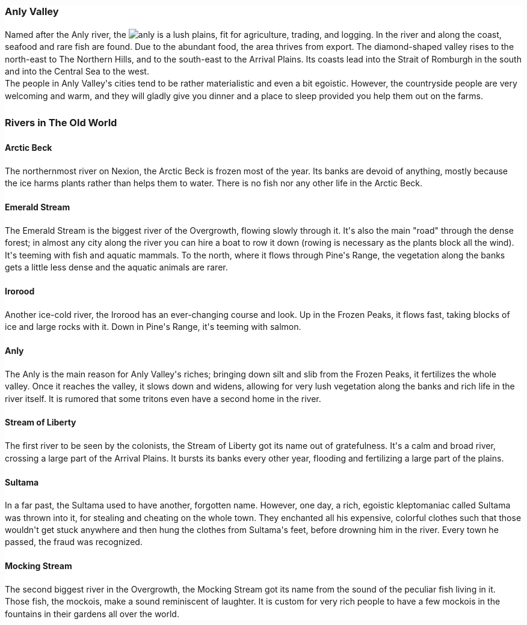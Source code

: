 ### Anly Valley
Named after the Anly river, the ![anly] is a lush plains, fit for agriculture, trading, and logging. In the river and along the coast, seafood and rare fish are found. Due to the abundant food, the area thrives from export. The diamond-shaped valley rises to the north-east to The Northern Hills, and to the south-east to the Arrival Plains. Its coasts lead into the Strait of Romburgh in the south and into the Central Sea to the west.  
The people in Anly Valley's cities tend to be rather materialistic and even a bit egoistic. However, the countryside people are very welcoming and warm, and they will gladly give you dinner and a place to sleep provided you help them out on the farms.

### Rivers in The Old World
#### Arctic Beck
The northernmost river on Nexion, the Arctic Beck is frozen most of the year. Its banks are devoid of anything, mostly because the ice harms plants rather than helps them to water. There is no fish nor any other life in the Arctic Beck.

#### Emerald Stream
The Emerald Stream is the biggest river of the Overgrowth, flowing slowly through it. It's also the main "road" through the dense forest; in almost any city along the river you can hire a boat to row it down (rowing is necessary as the plants block all the wind). It's teeming with fish and aquatic mammals. To the north, where it flows through Pine's Range, the vegetation along the banks gets a little less dense and the aquatic animals are rarer.

#### Irorood
Another ice-cold river, the Irorood has an ever-changing course and look. Up in the Frozen Peaks, it flows fast, taking blocks of ice and large rocks with it. Down in Pine's Range, it's teeming with salmon.

#### Anly
The Anly is the main reason for Anly Valley's riches; bringing down silt and slib from the Frozen Peaks, it fertilizes the whole valley. Once it reaches the valley, it slows down and widens, allowing for very lush vegetation along the banks and rich life in the river itself. It is rumored that some tritons even have a second home in the river.

#### Stream of Liberty
The first river to be seen by the colonists, the Stream of Liberty got its name out of gratefulness. It's a calm and broad river, crossing a large part of the Arrival Plains. It bursts its banks every other year, flooding and fertilizing a large part of the plains.

#### Sultama
In a far past, the Sultama used to have another, forgotten name. However, one day, a rich, egoistic kleptomaniac called Sultama was thrown into it, for stealing and cheating on the whole town. They enchanted all his expensive, colorful clothes such that those wouldn't get stuck anywhere and then hung the clothes from Sultama's feet, before drowning him in the river. Every town he passed, the fraud was recognized.

#### Mocking Stream
The second biggest river in the Overgrowth, the Mocking Stream got its name from the sound of the peculiar fish living in it. Those fish, the mockois, make a sound reminiscent of laughter. It is custom for very rich people to have a few mockois in the fountains in their gardens all over the world.


[//]: # (links)
[h_ice]: https://img.shields.io/badge/-Hills_of_Ice-brown
[v_heaven]: https://img.shields.io/badge/-Veil_of_Heaven-lightgrey
[grandf]: https://img.shields.io/badge/-Grandfather_Plains-green
[gold]: https://img.shields.io/badge/-Gold_Shores-brown
[des_ancients]: https://img.shields.io/badge/-Desert_of_the_Ancients-yellow
[free_h]: https://img.shields.io/badge/-Freedom_Hills-brown
[corn]: https://img.shields.io/badge/-The_Corn_Downs-green
[northern]: https://img.shields.io/badge/-The_Northern_Hills-brown
[arrival]: https://img.shields.io/badge/-Arrival_Plains-green
[frozen]: https://img.shields.io/badge/-Frozen_Peaks-lightgrey
[pine]: https://img.shields.io/badge/-Pine's_Range-darkgreen
[overgr]: https://img.shields.io/badge/-Overgrowth-darkgreen
[swamp]: https://img.shields.io/badge/-Infested_Swamp-pink
[lava]: https://img.shields.io/badge/-Lava_Foothills-brown
[storm_des]: https://img.shields.io/badge/-Storm_Desert-yellow
[anly]: https://img.shields.io/badge/-Anly_Valley-green
[avalon]: https://img.shields.io/badge/-Avalon-purple
[ice_o]: https://img.shields.io/badge/-Ice_Ocean-blue
[central]: https://img.shields.io/badge/-Central_Sea-blue
[raven]: https://img.shields.io/badge/-Raven_Sea-blue
[romb]: https://img.shields.io/badge/-Strait_of_Romburgh-blue
[verdant]: https://img.shields.io/badge/-Verdant_Bay-blue
[boil]: https://img.shields.io/badge/-Boiling_Bay-blue
[maze]: https://img.shields.io/badge/-Hurricane_Maze-blue
[vortex]: https://img.shields.io/badge/-Vortex_Sea-blue
[blood]: https://img.shields.io/badge/-The_Blood_Sea-blue
[southern]: https://img.shields.io/badge/-Southern_Sea-blue
[todo]: https://img.shields.io/badge/Status-To_Do-important